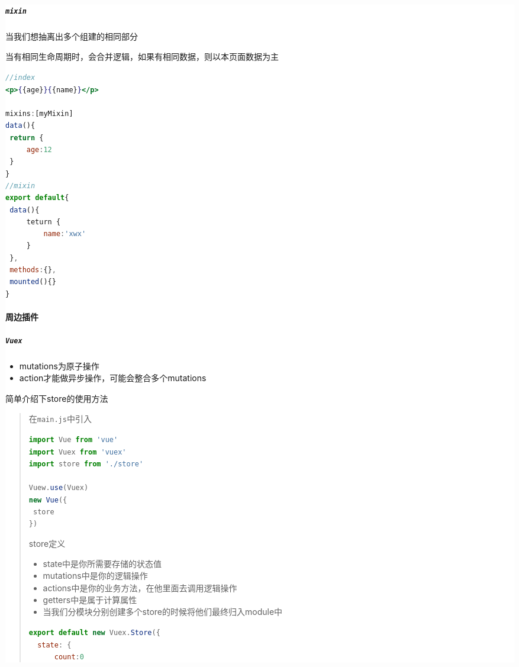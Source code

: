 

##### `mixin`

当我们想抽离出多个组建的相同部分

当有相同生命周期时，会合并逻辑，如果有相同数据，则以本页面数据为主

```jsx
//index
<p>{{age}}{{name}}</p>

mixins:[myMixin]
data(){
 return {
     age:12
 }
}
//mixin
export default{
 data(){
     teturn {
         name:'xwx'
     }
 },
 methods:{},
 mounted(){}	
}
```



#### 周边插件

##### `Vuex`

* mutations为原子操作
* action才能做异步操作，可能会整合多个mutations



简单介绍下store的使用方法

> 在`main.js`中引入
>
> ```javascript
> import Vue from 'vue'
> import Vuex from 'vuex'
> import store from './store'
> 
> Vuew.use(Vuex)
> new Vue({
>  store
> })
> 
> ```
>
> store定义
>
> * state中是你所需要存储的状态值
> * mutations中是你的逻辑操作
> * actions中是你的业务方法，在他里面去调用逻辑操作
> * getters中是属于计算属性
> * 当我们分模块分别创建多个store的时候将他们最终归入module中
>
> ```javascript
> export default new Vuex.Store({
>   state: {
>       count:0